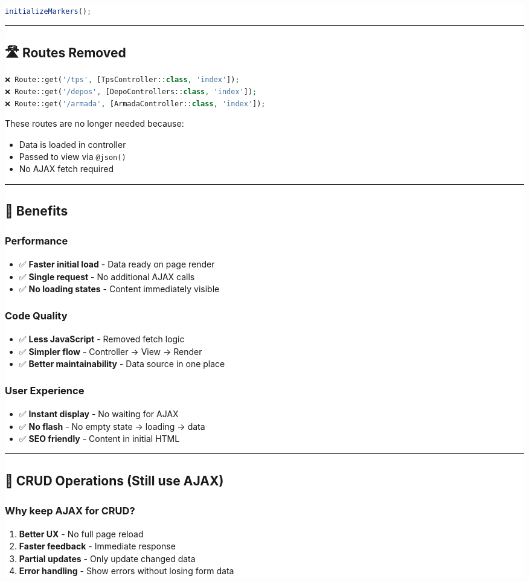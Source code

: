 ```javascript
initializeMarkers();
```

---

## 🛣️ Routes Removed

```php
❌ Route::get('/tps', [TpsController::class, 'index']);
❌ Route::get('/depos', [DepoControllers::class, 'index']);
❌ Route::get('/armada', [ArmadaController::class, 'index']);
```

These routes are no longer needed because:

-   Data is loaded in controller
-   Passed to view via `@json()`
-   No AJAX fetch required

---

## 🎯 Benefits

### Performance

-   ✅ **Faster initial load** - Data ready on page render
-   ✅ **Single request** - No additional AJAX calls
-   ✅ **No loading states** - Content immediately visible

### Code Quality

-   ✅ **Less JavaScript** - Removed fetch logic
-   ✅ **Simpler flow** - Controller → View → Render
-   ✅ **Better maintainability** - Data source in one place

### User Experience

-   ✅ **Instant display** - No waiting for AJAX
-   ✅ **No flash** - No empty state → loading → data
-   ✅ **SEO friendly** - Content in initial HTML

---

## 🔄 CRUD Operations (Still use AJAX)

### Why keep AJAX for CRUD?

1. **Better UX** - No full page reload
2. **Faster feedback** - Immediate response
3. **Partial updates** - Only update changed data
4. **Error handling** - Show errors without losing form data
